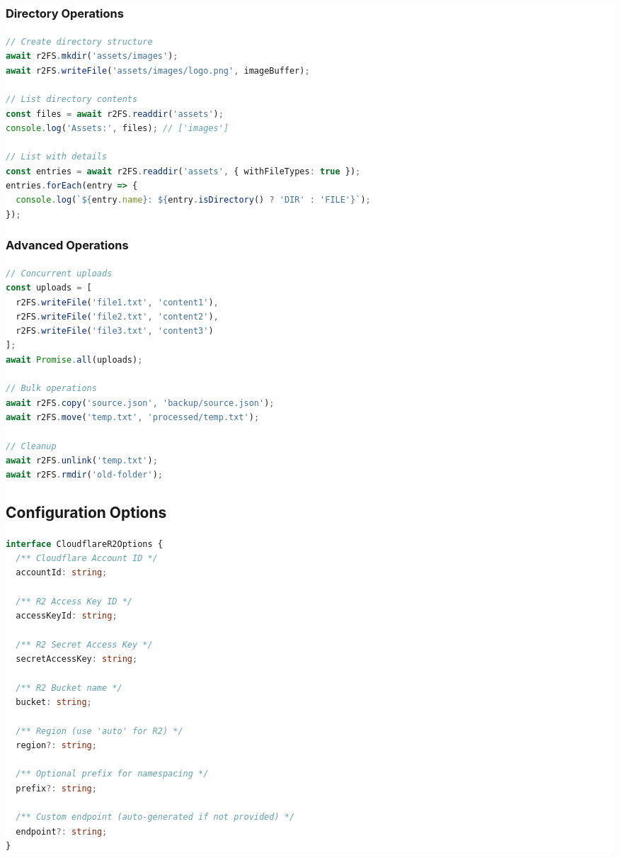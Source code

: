 ### Directory Operations
```typescript
// Create directory structure
await r2FS.mkdir('assets/images');
await r2FS.writeFile('assets/images/logo.png', imageBuffer);

// List directory contents
const files = await r2FS.readdir('assets');
console.log('Assets:', files); // ['images']

// List with details
const entries = await r2FS.readdir('assets', { withFileTypes: true });
entries.forEach(entry => {
  console.log(`${entry.name}: ${entry.isDirectory() ? 'DIR' : 'FILE'}`);
});
```

### Advanced Operations
```typescript
// Concurrent uploads
const uploads = [
  r2FS.writeFile('file1.txt', 'content1'),
  r2FS.writeFile('file2.txt', 'content2'), 
  r2FS.writeFile('file3.txt', 'content3')
];
await Promise.all(uploads);

// Bulk operations
await r2FS.copy('source.json', 'backup/source.json');
await r2FS.move('temp.txt', 'processed/temp.txt');

// Cleanup
await r2FS.unlink('temp.txt');
await r2FS.rmdir('old-folder');
```

## Configuration Options

```typescript
interface CloudflareR2Options {
  /** Cloudflare Account ID */
  accountId: string;
  
  /** R2 Access Key ID */
  accessKeyId: string;
  
  /** R2 Secret Access Key */
  secretAccessKey: string;
  
  /** R2 Bucket name */
  bucket: string;
  
  /** Region (use 'auto' for R2) */
  region?: string;
  
  /** Optional prefix for namespacing */
  prefix?: string;
  
  /** Custom endpoint (auto-generated if not provided) */
  endpoint?: string;
}
```
